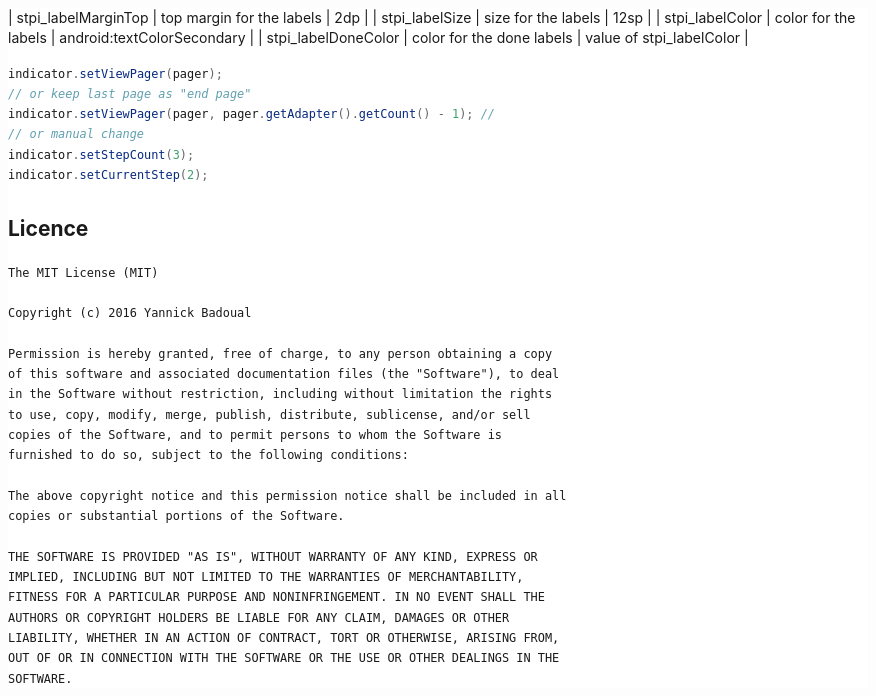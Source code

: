 | stpi_labelMarginTop | top margin for the labels | 2dp |
| stpi_labelSize | size for the labels | 12sp |
| stpi_labelColor | color for the labels | android:textColorSecondary |
| stpi_labelDoneColor | color for the done labels | value of stpi_labelColor |
```java
indicator.setViewPager(pager);
// or keep last page as "end page"
indicator.setViewPager(pager, pager.getAdapter().getCount() - 1); //
// or manual change
indicator.setStepCount(3);
indicator.setCurrentStep(2);
```


Licence
----------------
```
The MIT License (MIT)

Copyright (c) 2016 Yannick Badoual

Permission is hereby granted, free of charge, to any person obtaining a copy
of this software and associated documentation files (the "Software"), to deal
in the Software without restriction, including without limitation the rights
to use, copy, modify, merge, publish, distribute, sublicense, and/or sell
copies of the Software, and to permit persons to whom the Software is
furnished to do so, subject to the following conditions:

The above copyright notice and this permission notice shall be included in all
copies or substantial portions of the Software.

THE SOFTWARE IS PROVIDED "AS IS", WITHOUT WARRANTY OF ANY KIND, EXPRESS OR
IMPLIED, INCLUDING BUT NOT LIMITED TO THE WARRANTIES OF MERCHANTABILITY,
FITNESS FOR A PARTICULAR PURPOSE AND NONINFRINGEMENT. IN NO EVENT SHALL THE
AUTHORS OR COPYRIGHT HOLDERS BE LIABLE FOR ANY CLAIM, DAMAGES OR OTHER
LIABILITY, WHETHER IN AN ACTION OF CONTRACT, TORT OR OTHERWISE, ARISING FROM,
OUT OF OR IN CONNECTION WITH THE SOFTWARE OR THE USE OR OTHER DEALINGS IN THE
SOFTWARE.
```

